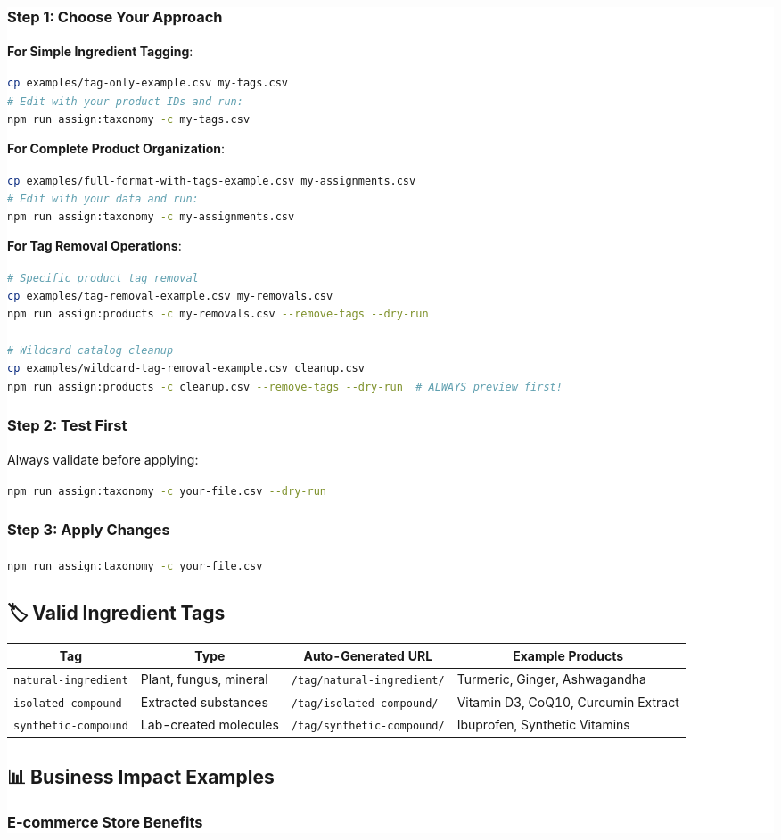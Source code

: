 ### Step 1: Choose Your Approach

**For Simple Ingredient Tagging**:
```bash
cp examples/tag-only-example.csv my-tags.csv
# Edit with your product IDs and run:
npm run assign:taxonomy -c my-tags.csv
```

**For Complete Product Organization**:
```bash
cp examples/full-format-with-tags-example.csv my-assignments.csv
# Edit with your data and run:
npm run assign:taxonomy -c my-assignments.csv
```

**For Tag Removal Operations**:
```bash
# Specific product tag removal
cp examples/tag-removal-example.csv my-removals.csv
npm run assign:products -c my-removals.csv --remove-tags --dry-run

# Wildcard catalog cleanup
cp examples/wildcard-tag-removal-example.csv cleanup.csv
npm run assign:products -c cleanup.csv --remove-tags --dry-run  # ALWAYS preview first!
```

### Step 2: Test First

Always validate before applying:
```bash
npm run assign:taxonomy -c your-file.csv --dry-run
```

### Step 3: Apply Changes

```bash
npm run assign:taxonomy -c your-file.csv
```

## 🏷️ Valid Ingredient Tags

| Tag | Type | Auto-Generated URL | Example Products |
|-----|------|--------------------|------------------|
| `natural-ingredient` | Plant, fungus, mineral | `/tag/natural-ingredient/` | Turmeric, Ginger, Ashwagandha |
| `isolated-compound` | Extracted substances | `/tag/isolated-compound/` | Vitamin D3, CoQ10, Curcumin Extract |
| `synthetic-compound` | Lab-created molecules | `/tag/synthetic-compound/` | Ibuprofen, Synthetic Vitamins |

## 📊 Business Impact Examples

### E-commerce Store Benefits
